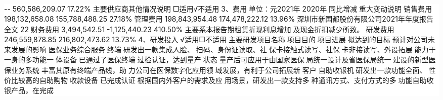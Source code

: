--
560,586,209.07
17.22%
主要供应商其他情况说明
□适用√不适用
3、费用
单位：元2021年
2020年
同比增减
重大变动说明
销售费用
198,132,658.08
155,788,488.25
27.18%
管理费用
198,843,954.48
174,478,222.12
13.96%
深圳市新国都股份有限公司2021年年度报告全文
22
财务费用
3,494,542.51
-1,125,440.23
410.50%
主要系本报告期租赁折现利息增加
及现金折扣减少所致。
研发费用
246,559,878.85
216,802,473.62
13.73%
4、研发投入
√适用□不适用
主要研发项目名称
项目目的
项目进展
拟达到的目标
预计对公司未来发展的影响
医保业务综合服务
终端
研发出一款集成人脸、
扫码、身份证读取、社
保卡接触式读写、社保
卡非接读写、外设拓展
能力于一身的多功能一
体设备
已通过了医保终端
过检认证，达到量产
状态
量产后可应用于由国家医保
局统一设计及省医保局统一
建设的新型医保业务系统
丰富其原有终端产品线，助
力公司在医保数字化应用领
域发展，有利于公司拓展新
客户
自助收银机
研发出一款功能全面、
性价比较高的自助购物
收款设备
已完成认证
根据国内外客户的需求及应
用场景，研发出一款支持多
种通讯方式、支付方式的多
功能自助收银产品，在完成